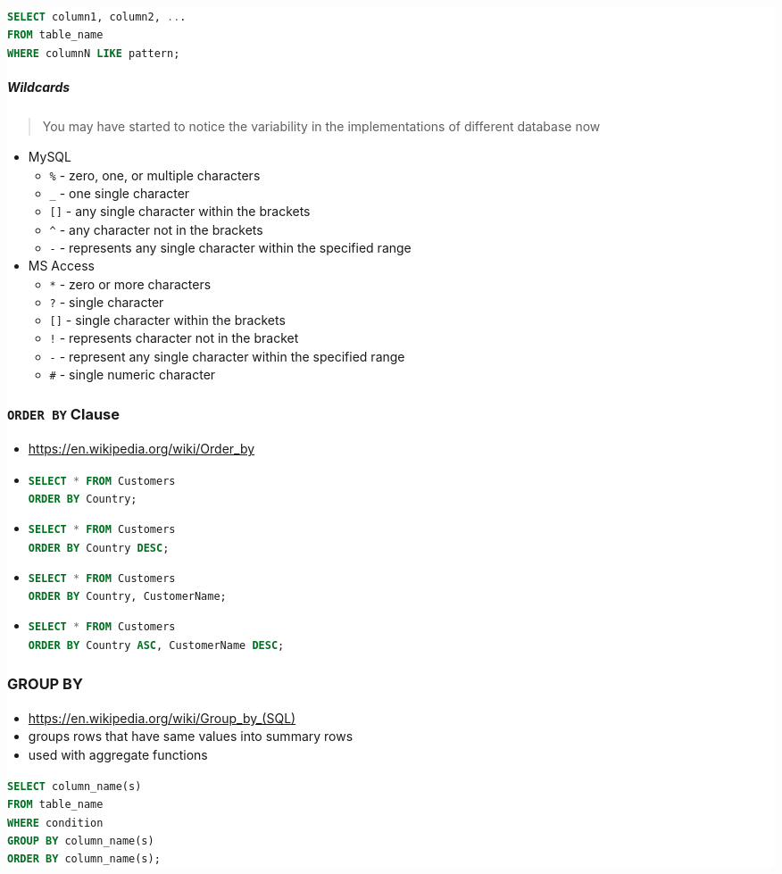```sql
SELECT column1, column2, ...
FROM table_name
WHERE columnN LIKE pattern;
```

##### Wildcards

> You may have started to notice the variability in the implementations of different database now

- MySQL
    - `%` - zero, one, or multiple characters
    - `_` - one single character
    - `[]` - any single character within the brackets
    - `^` - any character not in the brackets
    - `-` - represents any single character within the specified range
- MS Access
    - `*` - zero or more characters
    - `?` - single character
    - `[]` - single character within the brackets
    - `!` - represents character not in the bracket
    - `-` - represent any single character within the specified range
    - `#` - single numeric character

### `ORDER BY` Clause

- <https://en.wikipedia.org/wiki/Order_by>

- ```sql
  SELECT * FROM Customers
  ORDER BY Country;
  ```

- ```sql
  SELECT * FROM Customers
  ORDER BY Country DESC;
  ```

- ```sql
  SELECT * FROM Customers
  ORDER BY Country, CustomerName;
  ```

- ```sql
  SELECT * FROM Customers
  ORDER BY Country ASC, CustomerName DESC;
  ```

### GROUP BY

- <https://en.wikipedia.org/wiki/Group_by_(SQL)>
- groups rows that have same values into summary rows
- used with aggregate functions

```sql
SELECT column_name(s)
FROM table_name
WHERE condition
GROUP BY column_name(s)
ORDER BY column_name(s);
```
